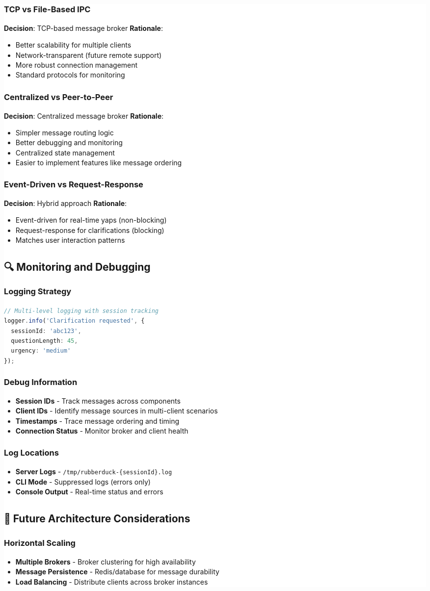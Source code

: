 ### TCP vs File-Based IPC
**Decision**: TCP-based message broker
**Rationale**: 
- Better scalability for multiple clients
- Network-transparent (future remote support)
- More robust connection management
- Standard protocols for monitoring

### Centralized vs Peer-to-Peer
**Decision**: Centralized message broker
**Rationale**:
- Simpler message routing logic
- Better debugging and monitoring
- Centralized state management
- Easier to implement features like message ordering

### Event-Driven vs Request-Response
**Decision**: Hybrid approach
**Rationale**:
- Event-driven for real-time yaps (non-blocking)
- Request-response for clarifications (blocking)
- Matches user interaction patterns

## 🔍 Monitoring and Debugging

### Logging Strategy
```typescript
// Multi-level logging with session tracking
logger.info('Clarification requested', { 
  sessionId: 'abc123',
  questionLength: 45,
  urgency: 'medium'
});
```

### Debug Information
- **Session IDs** - Track messages across components
- **Client IDs** - Identify message sources in multi-client scenarios
- **Timestamps** - Trace message ordering and timing
- **Connection Status** - Monitor broker and client health

### Log Locations
- **Server Logs** - `/tmp/rubberduck-{sessionId}.log`
- **CLI Mode** - Suppressed logs (errors only)
- **Console Output** - Real-time status and errors

## 🚀 Future Architecture Considerations

### Horizontal Scaling
- **Multiple Brokers** - Broker clustering for high availability
- **Message Persistence** - Redis/database for message durability
- **Load Balancing** - Distribute clients across broker instances
